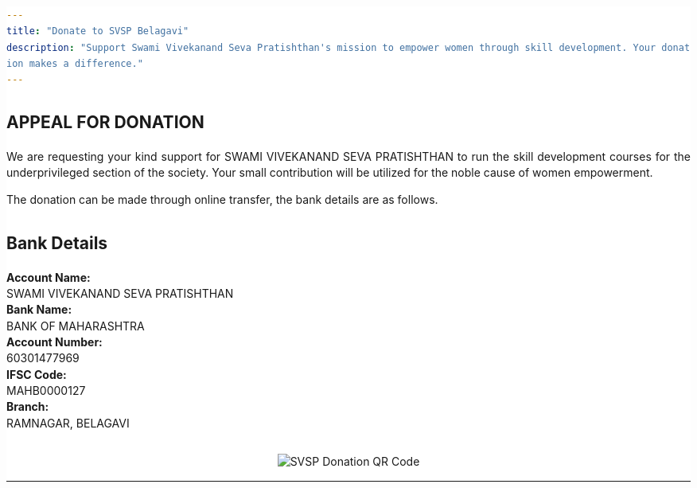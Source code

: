 ```yaml
---
title: "Donate to SVSP Belagavi"
description: "Support Swami Vivekanand Seva Pratishthan's mission to empower women through skill development. Your donation makes a difference."
---
```


<h2>APPEAL FOR DONATION</h2>

<p style="text-align: justify; margin-bottom: 1rem;">We are requesting your kind support for SWAMI VIVEKANAND SEVA PRATISHTHAN to run the skill development courses for the underprivileged section of the society. Your small contribution will be utilized for the noble cause of women empowerment.</p>

<p style="text-align: justify; margin-bottom: 2rem;">The donation can be made through online transfer, the bank details are as follows.</p>

## Bank Details

<div class="bank-details">
    <div class="detail-item">
        <strong>Account Name:</strong><br>
        SWAMI VIVEKANAND SEVA PRATISHTHAN
    </div>
    <div class="detail-item">
        <strong>Bank Name:</strong><br>
        BANK OF MAHARASHTRA
    </div>
    <div class="detail-item">
        <strong>Account Number:</strong><br>
        60301477969
    </div>
    <div class="detail-item">
        <strong>IFSC Code:</strong><br>
        MAHB0000127
    </div>
    <div class="detail-item">
        <strong>Branch:</strong><br>
        RAMNAGAR, BELAGAVI
    </div>
</div>

<div style="text-align: center; margin-top: 2rem;">
    <img src="/img/donate/qrcode.jpg" alt="SVSP Donation QR Code" style="max-width: 300px; width: 100%;">
</div>

---